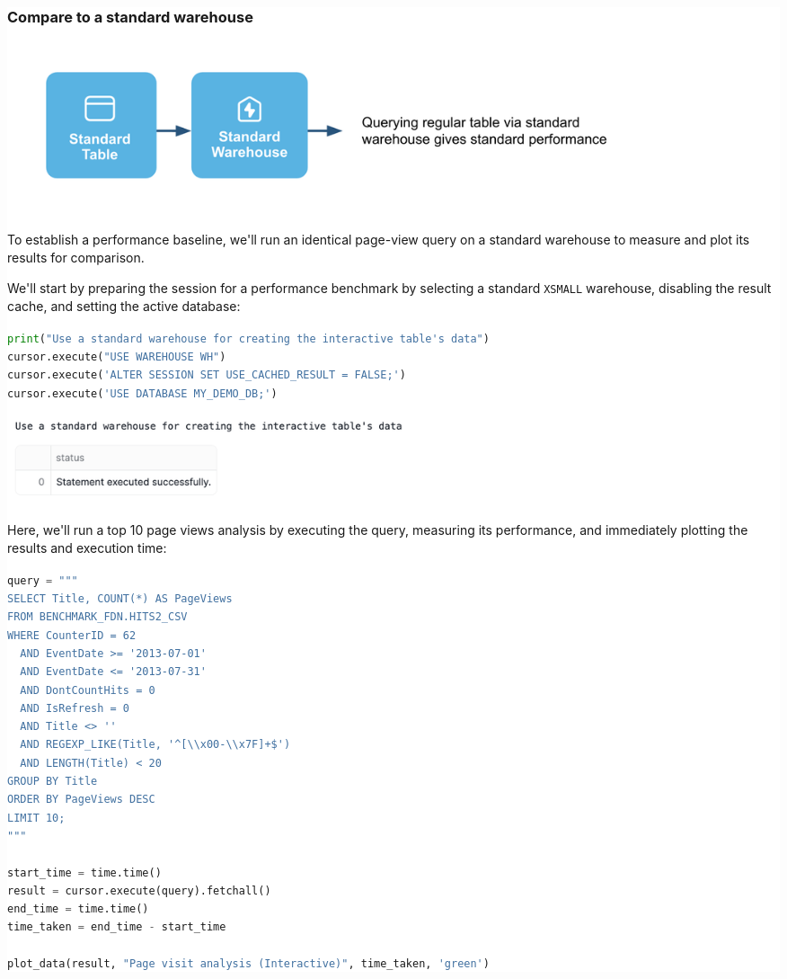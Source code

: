 ### Compare to a standard warehouse

![](assets/compare-to-standard-warehouse.png)

To establish a performance baseline, we'll run an identical page-view query on a standard warehouse to measure and plot its results for comparison.

We'll start by preparing the session for a performance benchmark by selecting a standard `XSMALL` warehouse, disabling the result cache, and setting the active database:

```python
print("Use a standard warehouse for creating the interactive table's data")
cursor.execute("USE WAREHOUSE WH")
cursor.execute('ALTER SESSION SET USE_CACHED_RESULT = FALSE;')
cursor.execute('USE DATABASE MY_DEMO_DB;')
```

![](assets/py_std_run.png)

Here, we'll run a top 10 page views analysis by executing the query, measuring its performance, and immediately plotting the results and execution time:

```python
query = """
SELECT Title, COUNT(*) AS PageViews
FROM BENCHMARK_FDN.HITS2_CSV
WHERE CounterID = 62
  AND EventDate >= '2013-07-01'
  AND EventDate <= '2013-07-31'
  AND DontCountHits = 0
  AND IsRefresh = 0
  AND Title <> ''
  AND REGEXP_LIKE(Title, '^[\\x00-\\x7F]+$')
  AND LENGTH(Title) < 20
GROUP BY Title
ORDER BY PageViews DESC
LIMIT 10;
"""

start_time = time.time()
result = cursor.execute(query).fetchall()
end_time = time.time()
time_taken = end_time - start_time

plot_data(result, "Page visit analysis (Interactive)", time_taken, 'green')
```
